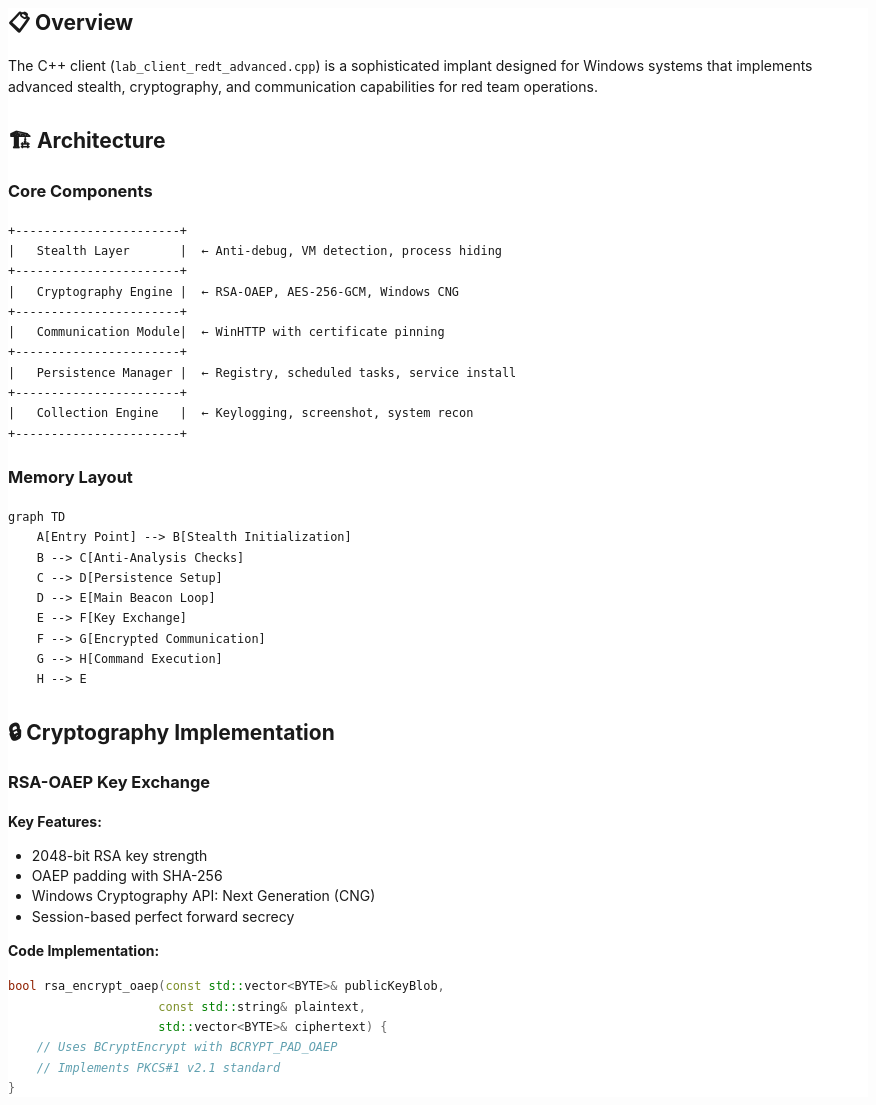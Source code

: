 ## 📋 Overview

The C++ client (`lab_client_redt_advanced.cpp`) is a sophisticated implant designed for Windows systems that implements advanced stealth, cryptography, and communication capabilities for red team operations.

## 🏗️ Architecture

### Core Components

```
+-----------------------+
|   Stealth Layer       |  ← Anti-debug, VM detection, process hiding
+-----------------------+
|   Cryptography Engine |  ← RSA-OAEP, AES-256-GCM, Windows CNG
+-----------------------+
|   Communication Module|  ← WinHTTP with certificate pinning
+-----------------------+
|   Persistence Manager |  ← Registry, scheduled tasks, service install
+-----------------------+
|   Collection Engine   |  ← Keylogging, screenshot, system recon
+-----------------------+
```

### Memory Layout

```mermaid
graph TD
    A[Entry Point] --> B[Stealth Initialization]
    B --> C[Anti-Analysis Checks]
    C --> D[Persistence Setup]
    D --> E[Main Beacon Loop]
    E --> F[Key Exchange]
    F --> G[Encrypted Communication]
    G --> H[Command Execution]
    H --> E
```

## 🔒 Cryptography Implementation

### RSA-OAEP Key Exchange

**Key Features:**
- 2048-bit RSA key strength
- OAEP padding with SHA-256
- Windows Cryptography API: Next Generation (CNG)
- Session-based perfect forward secrecy

**Code Implementation:**
```cpp
bool rsa_encrypt_oaep(const std::vector<BYTE>& publicKeyBlob, 
                     const std::string& plaintext, 
                     std::vector<BYTE>& ciphertext) {
    // Uses BCryptEncrypt with BCRYPT_PAD_OAEP
    // Implements PKCS#1 v2.1 standard
}
```
